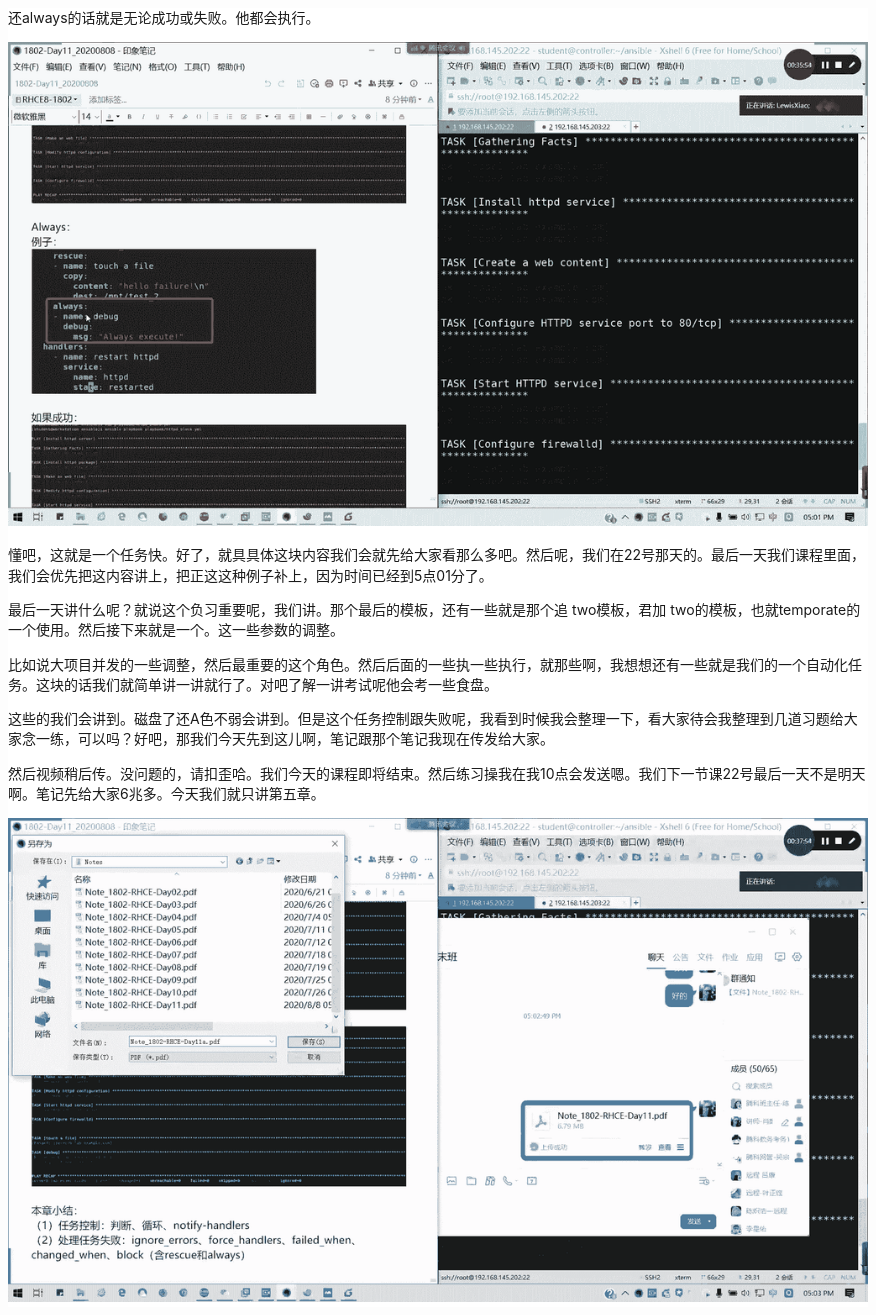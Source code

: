 还always的话就是无论成功或失败。他都会执行。

![](img/326661d72dc775e09c006c17faa22452_139.png)

懂吧，这就是一个任务快。好了，就具具体这块内容我们会就先给大家看那么多吧。然后呢，我们在22号那天的。最后一天我们课程里面，我们会优先把这内容讲上，把正这这种例子补上，因为时间已经到5点01分了。

最后一天讲什么呢？就说这个负习重要呢，我们讲。那个最后的模板，还有一些就是那个追 two模板，君加 two的模板，也就temporate的一个使用。然后接下来就是一个。这一些参数的调整。

比如说大项目并发的一些调整，然后最重要的这个角色。然后后面的一些执一些执行，就那些啊，我想想还有一些就是我们的一个自动化任务。这块的话我们就简单讲一讲就行了。对吧了解一讲考试呢他会考一些食盘。

这些的我们会讲到。磁盘了还A色不弱会讲到。但是这个任务控制跟失败呢，我看到时候我会整理一下，看大家待会我整理到几道习题给大家念一练，可以吗？好吧，那我们今天先到这儿啊，笔记跟那个笔记我现在传发给大家。

然后视频稍后传。没问题的，请扣歪哈。我们今天的课程即将结束。然后练习操我在我10点会发送嗯。我们下一节课22号最后一天不是明天啊。笔记先给大家6兆多。今天我们就只讲第五章。



![](img/326661d72dc775e09c006c17faa22452_141.png)
